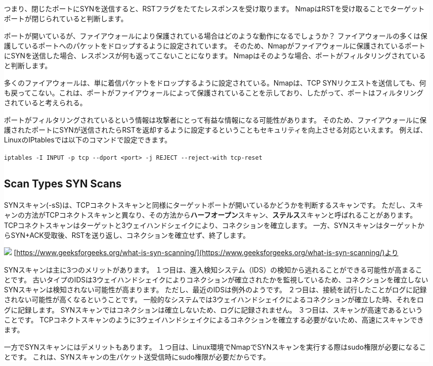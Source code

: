 つまり、閉じたポートにSYNを送信すると、RSTフラグをたてたレスポンスを受け取ります。
NmapはRSTを受け取ることでターゲットポートが閉じられていると判断します。

ポートが開いているが、ファイアウォールにより保護されている場合はどのような動作になるでしょうか？
ファイアウォールの多くは保護しているポートへのパケットをドロップするように設定されています。
そのため、Nmapがファイアウォールに保護されているポートにSYNを送信した場合、レスポンスが何も返ってこないことになります。
Nmapはそのような場合、ポートがフィルタリングされていると判断します。

多くのファイアウォールは、単に着信パケットをドロップするように設定されている。Nmapは、TCP SYNリクエストを送信しても、何も戻ってこない。これは、ポートがファイアウォールによって保護されていることを示しており、したがって、ポートはフィルタリングされていると考えられる。

ポートがフィルタリングされているという情報は攻撃者にとって有益な情報になる可能性があります。
そのため、ファイアウォールに保護されたポートにSYNが送信されたらRSTを返却するように設定するということもセキュリティを向上させる対応といえます。
例えば、LinuxのIPtablesでは以下のコマンドで設定できます。

```
iptables -I INPUT -p tcp --dport <port> -j REJECT --reject-with tcp-reset
```

## Scan Types SYN Scans

SYNスキャン(-sS)は、TCPコネクトスキャンと同様にターゲットポートが開いているかどうかを判断するスキャンです。
ただし、スキャンの方法がTCPコネクトスキャンと異なり、その方法から**ハーフオープン**スキャン、**ステルス**スキャンと呼ばれることがあります。
TCPコネクトスキャンはターゲットと3ウェイハンドシェイクにより、コネクションを確立します。
一方、SYNスキャンはターゲットからSYN+ACK受取後、RSTを送り返し、コネクションを確立せず、終了します。

![](images/Nmapことはじめ/synscan.png)
[https://www.geeksforgeeks.org/what-is-syn-scanning/](https://www.geeksforgeeks.org/what-is-syn-scanning/)より

SYNスキャンは主に3つのメリットがあります。
１つ目は、進入検知システム（IDS）の検知から逃れることができる可能性が高まることです。
古いタイプのIDSは3ウェイハンドシェイクによりコネクションが確立されたかを監視しているため、コネクションを確立しないSYNスキャンは検知されない可能性が高まります。
ただし、最近のIDSは例外のようです。
２つ目は、接続を試行したことがログに記録されない可能性が高くなるということです。
一般的なシステムでは3ウェイハンドシェイクによるコネクションが確立した時、それをログに記録します。
SYNスキャンではコネクションは確立しないため、ログに記録されません。
３つ目は、スキャンが高速であるということです。
TCPコネクトスキャンのように3ウェイハンドシェイクによるコネクションを確立する必要がないため、高速にスキャンできます。

一方でSYNスキャンにはデメリットもあります。
１つ目は、Linux環境でNmapでSYNスキャンを実行する際はsudo権限が必要になることです。
これは、SYNスキャンの生パケット送受信時にsudo権限が必要だからです。
